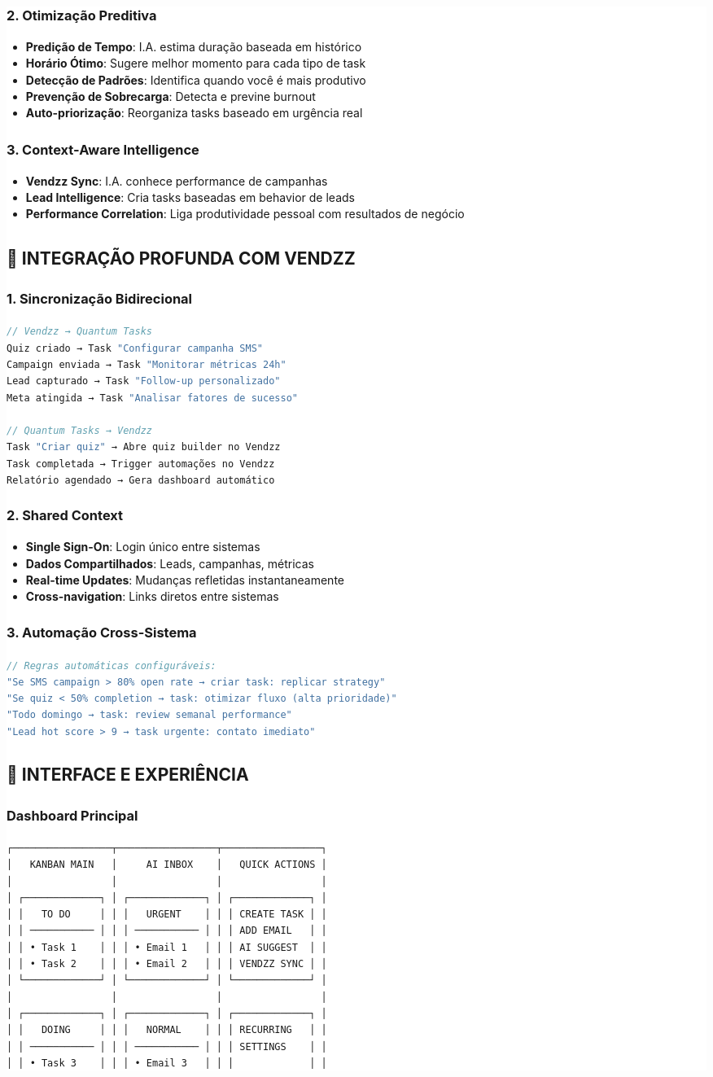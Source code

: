 ### 2. Otimização Preditiva
- **Predição de Tempo**: I.A. estima duração baseada em histórico
- **Horário Ótimo**: Sugere melhor momento para cada tipo de task
- **Detecção de Padrões**: Identifica quando você é mais produtivo
- **Prevenção de Sobrecarga**: Detecta e previne burnout
- **Auto-priorização**: Reorganiza tasks baseado em urgência real

### 3. Context-Aware Intelligence
- **Vendzz Sync**: I.A. conhece performance de campanhas
- **Lead Intelligence**: Cria tasks baseadas em behavior de leads
- **Performance Correlation**: Liga produtividade pessoal com resultados de negócio

## 🔗 INTEGRAÇÃO PROFUNDA COM VENDZZ

### 1. Sincronização Bidirecional
```javascript
// Vendzz → Quantum Tasks
Quiz criado → Task "Configurar campanha SMS" 
Campaign enviada → Task "Monitorar métricas 24h"
Lead capturado → Task "Follow-up personalizado"
Meta atingida → Task "Analisar fatores de sucesso"

// Quantum Tasks → Vendzz  
Task "Criar quiz" → Abre quiz builder no Vendzz
Task completada → Trigger automações no Vendzz
Relatório agendado → Gera dashboard automático
```

### 2. Shared Context
- **Single Sign-On**: Login único entre sistemas
- **Dados Compartilhados**: Leads, campanhas, métricas
- **Real-time Updates**: Mudanças refletidas instantaneamente
- **Cross-navigation**: Links diretos entre sistemas

### 3. Automação Cross-Sistema
```javascript
// Regras automáticas configuráveis:
"Se SMS campaign > 80% open rate → criar task: replicar strategy"
"Se quiz < 50% completion → task: otimizar fluxo (alta prioridade)"
"Todo domingo → task: review semanal performance"
"Lead hot score > 9 → task urgente: contato imediato"
```

## 📱 INTERFACE E EXPERIÊNCIA

### Dashboard Principal
```
┌─────────────────┬─────────────────┬─────────────────┐
│   KANBAN MAIN   │     AI INBOX    │   QUICK ACTIONS │
│                 │                 │                 │
│ ┌─────────────┐ │ ┌─────────────┐ │ ┌─────────────┐ │
│ │   TO DO     │ │ │   URGENT    │ │ │ CREATE TASK │ │
│ │ ─────────── │ │ │ ─────────── │ │ │ ADD EMAIL   │ │
│ │ • Task 1    │ │ │ • Email 1   │ │ │ AI SUGGEST  │ │
│ │ • Task 2    │ │ │ • Email 2   │ │ │ VENDZZ SYNC │ │
│ └─────────────┘ │ └─────────────┘ │ └─────────────┘ │
│                 │                 │                 │
│ ┌─────────────┐ │ ┌─────────────┐ │ ┌─────────────┐ │
│ │   DOING     │ │ │   NORMAL    │ │ │ RECURRING   │ │
│ │ ─────────── │ │ │ ─────────── │ │ │ SETTINGS    │ │
│ │ • Task 3    │ │ │ • Email 3   │ │ │             │ │
```